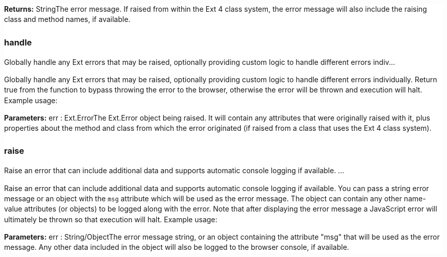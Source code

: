 **Returns:** StringThe error message. If raised from within the Ext 4 class system, the error message will also include the raising class and method names, if available.


### handle

Globally handle any Ext errors that may be raised, optionally providing custom logic to handle different errors indiv...

Globally handle any Ext errors that may be raised, optionally providing custom logic to handle different errors individually. Return true from the function to bypass throwing the error to the browser, otherwise the error will be thrown and execution will halt. Example usage:

**Parameters:** err : Ext.ErrorThe Ext.Error object being raised. It will contain any attributes that were originally raised with it, plus properties about the method and class from which the error originated (if raised from a class that uses the Ext 4 class system).


### raise

Raise an error that can include additional data and supports automatic console logging if available. ...

Raise an error that can include additional data and supports automatic console logging if available. You can pass a string error message or an object with the `msg` attribute which will be used as the error message. The object can contain any other name-value attributes (or objects) to be logged along with the error. Note that after displaying the error message a JavaScript error will ultimately be thrown so that execution will halt. Example usage:

**Parameters:** err : String/ObjectThe error message string, or an object containing the attribute "msg" that will be used as the error message. Any other data included in the object will also be logged to the browser console, if available.

